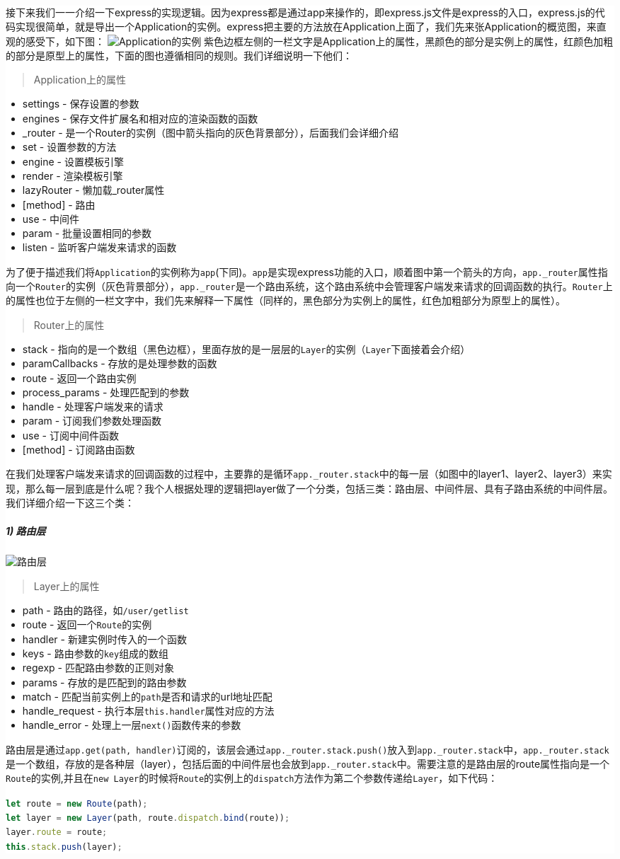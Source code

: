 接下来我们一一介绍一下express的实现逻辑。因为express都是通过app来操作的，即express.js文件是express的入口，express.js的代码实现很简单，就是导出一个Application的实例。express把主要的方法放在Application上面了，我们先来张Application的概览图，来直观的感受下，如下图：
![Application的实例](https://user-gold-cdn.xitu.io/2018/3/10/1620e80aa0453d61?w=1674&h=800&f=jpeg&s=124330)
紫色边框左侧的一栏文字是Application上的属性，黑颜色的部分是实例上的属性，红颜色加粗的部分是原型上的属性，下面的图也遵循相同的规则。我们详细说明一下他们：
> Application上的属性
- settings - 保存设置的参数
- engines - 保存文件扩展名和相对应的渲染函数的函数
- _router - 是一个Router的实例（图中箭头指向的灰色背景部分），后面我们会详细介绍
- set - 设置参数的方法
- engine - 设置模板引擎
- render - 渲染模板引擎
- lazyRouter - 懒加载_router属性
- [method] - 路由
- use - 中间件
- param - 批量设置相同的参数
- listen - 监听客户端发来请求的函数

为了便于描述我们将`Application`的实例称为`app`(下同)。`app`是实现express功能的入口，顺着图中第一个箭头的方向，`app._router`属性指向一个`Router`的实例（灰色背景部分），`app._router`是一个路由系统，这个路由系统中会管理客户端发来请求的回调函数的执行。`Router`上的属性也位于左侧的一栏文字中，我们先来解释一下属性（同样的，黑色部分为实例上的属性，红色加粗部分为原型上的属性）。
> Router上的属性
- stack - 指向的是一个数组（黑色边框），里面存放的是一层层的`Layer`的实例（`Layer`下面接着会介绍）
- paramCallbacks - 存放的是处理参数的函数
- route - 返回一个路由实例
- process_params - 处理匹配到的参数
- handle - 处理客户端发来的请求
- param - 订阅我们参数处理函数
- use - 订阅中间件函数
- [method] - 订阅路由函数

在我们处理客户端发来请求的回调函数的过程中，主要靠的是循环`app._router.stack`中的每一层（如图中的layer1、layer2、layer3）来实现，那么每一层到底是什么呢？我个人根据处理的逻辑把layer做了一个分类，包括三类：路由层、中间件层、具有子路由系统的中间件层。我们详细介绍一下这三个类：
##### 1) 路由层

![路由层](https://user-gold-cdn.xitu.io/2018/3/10/1620ec8b2b6a5b21?w=1780&h=826&f=jpeg&s=142095)
> Layer上的属性
- path - 路由的路径，如`/user/getlist`
- route - 返回一个`Route`的实例
- handler - 新建实例时传入的一个函数
- keys - 路由参数的`key`组成的数组
- regexp - 匹配路由参数的正则对象
- params - 存放的是匹配到的路由参数
- match - 匹配当前实例上的`path`是否和请求的url地址匹配
- handle_request - 执行本层`this.handler`属性对应的方法
- handle_error - 处理上一层`next()`函数传来的参数


路由层是通过`app.get(path, handler)`订阅的，该层会通过`app._router.stack.push()`放入到`app._router.stack`中，`app._router.stack`是一个数组，存放的是各种层（layer），包括后面的中间件层也会放到`app._router.stack`中。需要注意的是路由层的route属性指向是一个`Route`的实例,并且在`new Layer`的时候将`Route`的实例上的`dispatch`方法作为第二个参数传递给`Layer`，如下代码：

```javascript
let route = new Route(path);
let layer = new Layer(path, route.dispatch.bind(route));
layer.route = route;
this.stack.push(layer);
```
